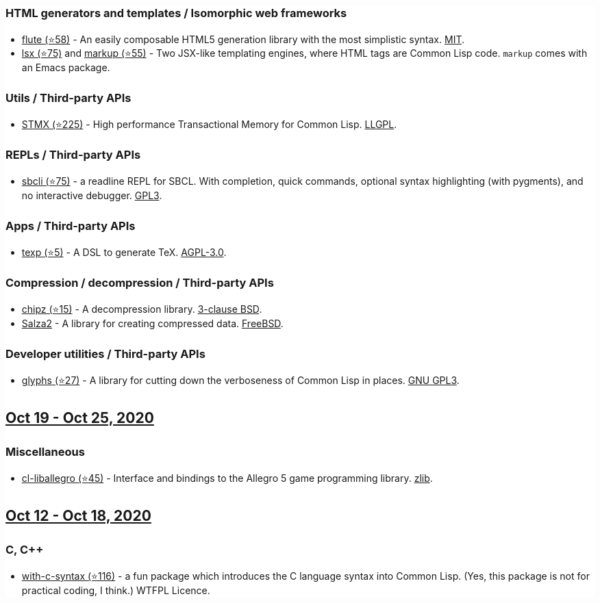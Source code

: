 ### HTML generators and templates / Isomorphic web frameworks

*   [flute (⭐58)](https://github.com/ailisp/flute) - An easily composable HTML5 generation library with the most simplistic syntax. [MIT](https://opensource.org/licenses/MIT).
*   [lsx (⭐75)](https://github.com/fukamachi/lsx/) and [markup (⭐55)](https://github.com/moderninterpreters/markup) - Two JSX-like templating engines, where HTML tags are Common Lisp code. `markup` comes with an Emacs package.

### Utils / Third-party APIs

*   [STMX (⭐225)](https://github.com/cosmos72/stmx) -  High performance Transactional Memory for Common Lisp. [LLGPL](http://opensource.franz.com/preamble.html).

### REPLs / Third-party APIs

*   [sbcli (⭐75)](https://github.com/hellerve/sbcli) - a readline REPL for SBCL. With completion, quick commands, optional syntax highlighting (with pygments), and no interactive debugger. [GPL3](http://www.gnu.org/copyleft/gpl.html).

### Apps / Third-party APIs

*   [texp (⭐5)](https://github.com/eugeneia/texp/) - A DSL to generate TeX. [AGPL-3.0](https://directory.fsf.org/wiki/License:AGPL-3.0).

### Compression / decompression / Third-party APIs

*   [chipz (⭐15)](https://github.com/froydnj/chipz) - A decompression library. [3-clause BSD](https://directory.fsf.org/wiki/License:BSD_3Clause).
*   [Salza2](http://www.xach.com/lisp/salza2/) - A library for creating compressed data. [FreeBSD](https://directory.fsf.org/wiki?title=License:FreeBSD).

### Developer utilities / Third-party APIs

*   [glyphs (⭐27)](https://github.com/ahungry/glyphs/) - A library for cutting down the verboseness of Common Lisp in places. [GNU GPL3](http://www.gnu.org/copyleft/gpl.html).

## [Oct 19 - Oct 25, 2020](/content/2020/42/README.md)

### Miscellaneous

*   [cl-liballegro (⭐45)](https://github.com/resttime/cl-liballegro) - Interface and bindings to the Allegro 5 game programming library. [zlib](https://directory.fsf.org/wiki/License:Zlib).

## [Oct 12 - Oct 18, 2020](/content/2020/41/README.md)

### C, C++

*   [with-c-syntax (⭐116)](https://github.com/y2q-actionman/with-c-syntax) - a fun package which introduces the C language syntax into Common Lisp. (Yes, this package is not for practical coding, I think.) WTFPL Licence.
